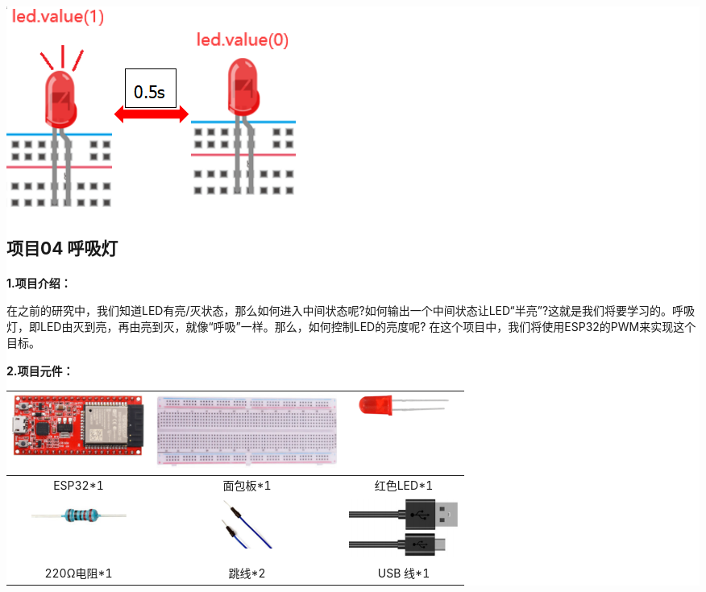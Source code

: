 ![图片不存在](./Python/media/cf58420229598d0f9b902b73b380e79b.png)











## 项目04 呼吸灯

**1.项目介绍：**

在之前的研究中，我们知道LED有亮/灭状态，那么如何进入中间状态呢?如何输出一个中间状态让LED“半亮”?这就是我们将要学习的。呼吸灯，即LED由灭到亮，再由亮到灭，就像“呼吸”一样。那么，如何控制LED的亮度呢? 在这个项目中，我们将使用ESP32的PWM来实现这个目标。

**2.项目元件：**

|![图片不存在](./Python/media/afc52f6616725ba37e3b12a2e01685ad.png)|![图片不存在](./Python/media/a2aa343488c11843f13ae0413547c673.png)|![图片不存在](./Python/media/325f351a1cc5c9af86988ddafd03fa19.png)|
| :--: | :--: | :--: |
|ESP32*1|面包板*1|红色LED*1|
|![图片不存在](./Python/media/a487df5effb3b0ae28e7601cad88c97b.png)| ![图片不存在](./Python/media/8d920d12138bd3b4e62f02cecc2c63a3.png)|![图片不存在](./Python/media/b4421594adeb4676d63581a1047c6935.png)|
|220Ω电阻*1|跳线*2|USB 线*1|
